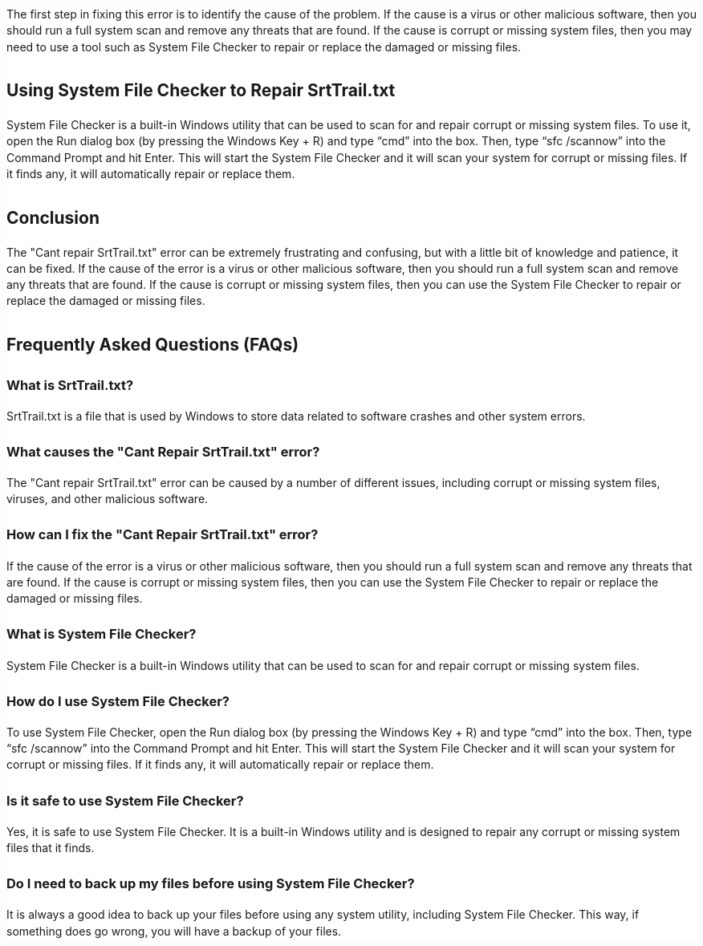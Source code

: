 <p>The first step in fixing this error is to identify the cause of the problem. If the cause is a virus or other malicious software, then you should run a full system scan and remove any threats that are found. If the cause is corrupt or missing system files, then you may need to use a tool such as System File Checker to repair or replace the damaged or missing files.</p>

<h2>Using System File Checker to Repair SrtTrail.txt</h2>

<p>System File Checker is a built-in Windows utility that can be used to scan for and repair corrupt or missing system files. To use it, open the Run dialog box (by pressing the Windows Key + R) and type “cmd” into the box. Then, type “sfc /scannow” into the Command Prompt and hit Enter. This will start the System File Checker and it will scan your system for corrupt or missing files. If it finds any, it will automatically repair or replace them.</p>

<h2>Conclusion</h2>

<p>The "Cant repair SrtTrail.txt" error can be extremely frustrating and confusing, but with a little bit of knowledge and patience, it can be fixed. If the cause of the error is a virus or other malicious software, then you should run a full system scan and remove any threats that are found. If the cause is corrupt or missing system files, then you can use the System File Checker to repair or replace the damaged or missing files.</p>

<h2>Frequently Asked Questions (FAQs)</h2>

<h3>What is SrtTrail.txt?</h3>

<p>SrtTrail.txt is a file that is used by Windows to store data related to software crashes and other system errors.</p>

<h3>What causes the "Cant Repair SrtTrail.txt" error?</h3>

<p>The "Cant repair SrtTrail.txt" error can be caused by a number of different issues, including corrupt or missing system files, viruses, and other malicious software.</p>

<h3>How can I fix the "Cant Repair SrtTrail.txt" error?</h3>

<p>If the cause of the error is a virus or other malicious software, then you should run a full system scan and remove any threats that are found. If the cause is corrupt or missing system files, then you can use the System File Checker to repair or replace the damaged or missing files.</p>

<h3>What is System File Checker?</h3>

<p>System File Checker is a built-in Windows utility that can be used to scan for and repair corrupt or missing system files.</p>

<h3>How do I use System File Checker?</h3>

<p>To use System File Checker, open the Run dialog box (by pressing the Windows Key + R) and type “cmd” into the box. Then, type “sfc /scannow” into the Command Prompt and hit Enter. This will start the System File Checker and it will scan your system for corrupt or missing files. If it finds any, it will automatically repair or replace them.</p>

<h3>Is it safe to use System File Checker?</h3>

<p>Yes, it is safe to use System File Checker. It is a built-in Windows utility and is designed to repair any corrupt or missing system files that it finds.</p>

<h3>Do I need to back up my files before using System File Checker?</h3>

<p>It is always a good idea to back up your files before using any system utility, including System File Checker. This way, if something does go wrong, you will have a backup of your files.</p>
